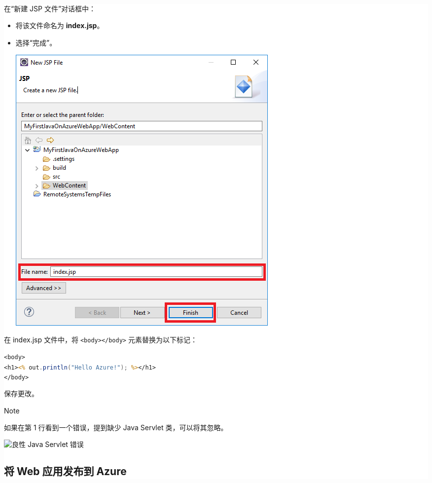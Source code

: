 在“新建 JSP 文件”对话框中：

* 将该文件命名为 **index.jsp**。
* 选择“完成”。

  ![“新建 JSP 文件”对话框](./media/app-service-web-get-started-java/new-jsp-file-dialog-box-page-1.png)

在 index.jsp 文件中，将 `<body></body>` 元素替换为以下标记：

```jsp
<body>
<h1><% out.println("Hello Azure!"); %></h1>
</body>
```

保存更改。

> [!NOTE]
>
> 如果在第 1 行看到一个错误，提到缺少 Java Servlet 类，可以将其忽略。
> 
> ![良性 Java Servlet 错误](./media/app-service-web-get-started-java/java-servlet-benign-error.png)
>

## <a name="publish-the-web-app-to-azure"></a>将 Web 应用发布到 Azure

